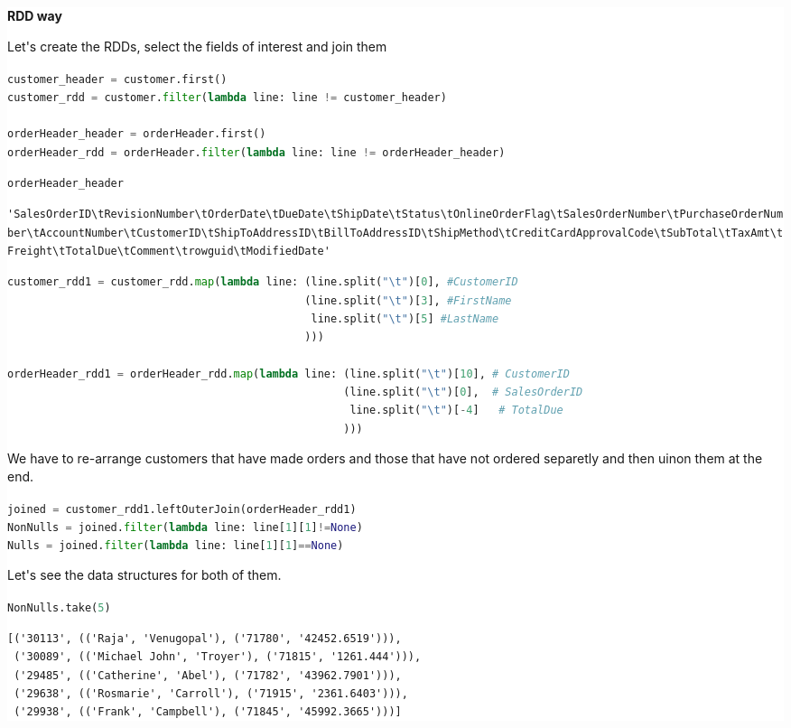 **RDD way**

Let's create the RDDs, select the fields of interest and join them


```python
customer_header = customer.first()
customer_rdd = customer.filter(lambda line: line != customer_header)

orderHeader_header = orderHeader.first()
orderHeader_rdd = orderHeader.filter(lambda line: line != orderHeader_header)

```


```python
orderHeader_header
```




    'SalesOrderID\tRevisionNumber\tOrderDate\tDueDate\tShipDate\tStatus\tOnlineOrderFlag\tSalesOrderNumber\tPurchaseOrderNumber\tAccountNumber\tCustomerID\tShipToAddressID\tBillToAddressID\tShipMethod\tCreditCardApprovalCode\tSubTotal\tTaxAmt\tFreight\tTotalDue\tComment\trowguid\tModifiedDate'




```python
customer_rdd1 = customer_rdd.map(lambda line: (line.split("\t")[0], #CustomerID
                                              (line.split("\t")[3], #FirstName
                                               line.split("\t")[5] #LastName
                                              )))

orderHeader_rdd1 = orderHeader_rdd.map(lambda line: (line.split("\t")[10], # CustomerID
                                                    (line.split("\t")[0],  # SalesOrderID
                                                     line.split("\t")[-4]   # TotalDue
                                                    )))
```

We have to re-arrange customers that have made orders and those that have not ordered separetly and then uinon them at the end.


```python
joined = customer_rdd1.leftOuterJoin(orderHeader_rdd1)
NonNulls = joined.filter(lambda line: line[1][1]!=None)
Nulls = joined.filter(lambda line: line[1][1]==None)

```

Let's see the data structures for both of them.


```python
NonNulls.take(5)
```




    [('30113', (('Raja', 'Venugopal'), ('71780', '42452.6519'))),
     ('30089', (('Michael John', 'Troyer'), ('71815', '1261.444'))),
     ('29485', (('Catherine', 'Abel'), ('71782', '43962.7901'))),
     ('29638', (('Rosmarie', 'Carroll'), ('71915', '2361.6403'))),
     ('29938', (('Frank', 'Campbell'), ('71845', '45992.3665')))]
